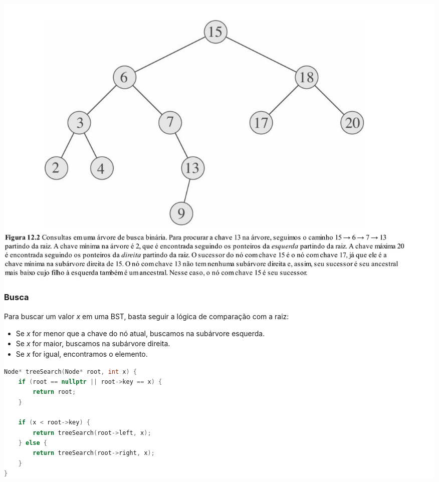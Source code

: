 <img src="./18_bst_search.png" width="800"/>

### Busca

Para buscar um valor $x$ em uma BST, basta seguir a lógica de comparação com a raiz:
* Se $x$ for menor que a chave do nó atual, buscamos na subárvore esquerda.
* Se $x$ for maior, buscamos na subárvore direita.
* Se $x$ for igual, encontramos o elemento.

```cpp
Node* treeSearch(Node* root, int x) {
    if (root == nullptr || root->key == x) {
        return root;
    }

    if (x < root->key) {
        return treeSearch(root->left, x);
    } else {
        return treeSearch(root->right, x);
    }
}
```
